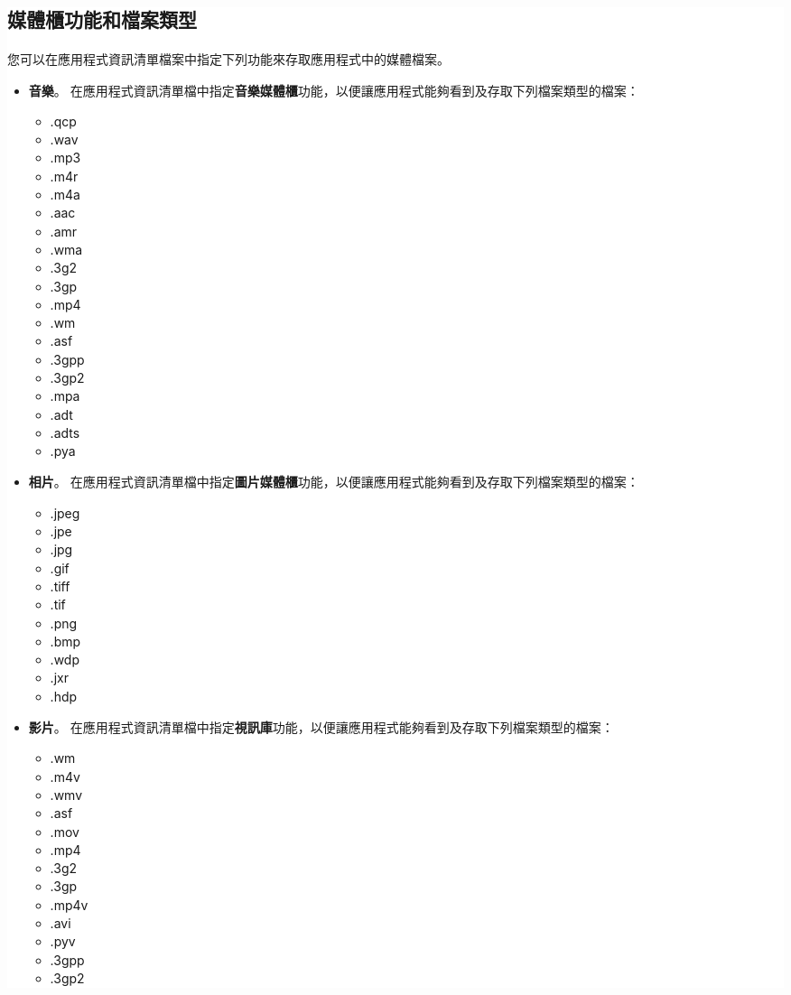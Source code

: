  
## 媒體櫃功能和檔案類型


您可以在應用程式資訊清單檔案中指定下列功能來存取應用程式中的媒體檔案。

-   **音樂**。 在應用程式資訊清單檔中指定**音樂媒體櫃**功能，以便讓應用程式能夠看到及存取下列檔案類型的檔案：

    -   .qcp
    -   .wav
    -   .mp3
    -   .m4r
    -   .m4a
    -   .aac
    -   .amr
    -   .wma
    -   .3g2
    -   .3gp
    -   .mp4
    -   .wm
    -   .asf
    -   .3gpp
    -   .3gp2
    -   .mpa
    -   .adt
    -   .adts
    -   .pya
-   **相片**。 在應用程式資訊清單檔中指定**圖片媒體櫃**功能，以便讓應用程式能夠看到及存取下列檔案類型的檔案：

    -   .jpeg
    -   .jpe
    -   .jpg
    -   .gif
    -   .tiff
    -   .tif
    -   .png
    -   .bmp
    -   .wdp
    -   .jxr
    -   .hdp
-   **影片**。 在應用程式資訊清單檔中指定**視訊庫**功能，以便讓應用程式能夠看到及存取下列檔案類型的檔案：

    -   .wm
    -   .m4v
    -   .wmv
    -   .asf
    -   .mov
    -   .mp4
    -   .3g2
    -   .3gp
    -   .mp4v
    -   .avi
    -   .pyv
    -   .3gpp
    -   .3gp2
